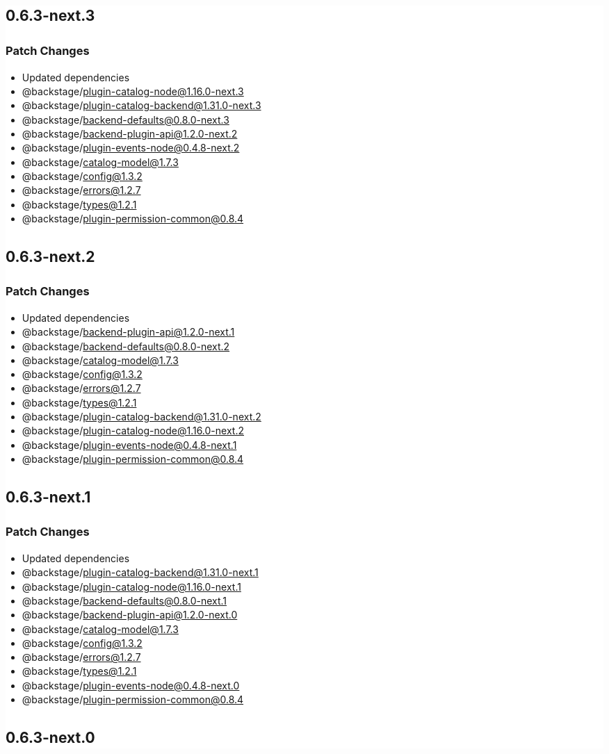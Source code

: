 ## 0.6.3-next.3

### Patch Changes

- Updated dependencies
 - @backstage/plugin-catalog-node@1.16.0-next.3
 - @backstage/plugin-catalog-backend@1.31.0-next.3
 - @backstage/backend-defaults@0.8.0-next.3
 - @backstage/backend-plugin-api@1.2.0-next.2
 - @backstage/plugin-events-node@0.4.8-next.2
 - @backstage/catalog-model@1.7.3
 - @backstage/config@1.3.2
 - @backstage/errors@1.2.7
 - @backstage/types@1.2.1
 - @backstage/plugin-permission-common@0.8.4

## 0.6.3-next.2

### Patch Changes

- Updated dependencies
 - @backstage/backend-plugin-api@1.2.0-next.1
 - @backstage/backend-defaults@0.8.0-next.2
 - @backstage/catalog-model@1.7.3
 - @backstage/config@1.3.2
 - @backstage/errors@1.2.7
 - @backstage/types@1.2.1
 - @backstage/plugin-catalog-backend@1.31.0-next.2
 - @backstage/plugin-catalog-node@1.16.0-next.2
 - @backstage/plugin-events-node@0.4.8-next.1
 - @backstage/plugin-permission-common@0.8.4

## 0.6.3-next.1

### Patch Changes

- Updated dependencies
 - @backstage/plugin-catalog-backend@1.31.0-next.1
 - @backstage/plugin-catalog-node@1.16.0-next.1
 - @backstage/backend-defaults@0.8.0-next.1
 - @backstage/backend-plugin-api@1.2.0-next.0
 - @backstage/catalog-model@1.7.3
 - @backstage/config@1.3.2
 - @backstage/errors@1.2.7
 - @backstage/types@1.2.1
 - @backstage/plugin-events-node@0.4.8-next.0
 - @backstage/plugin-permission-common@0.8.4

## 0.6.3-next.0
